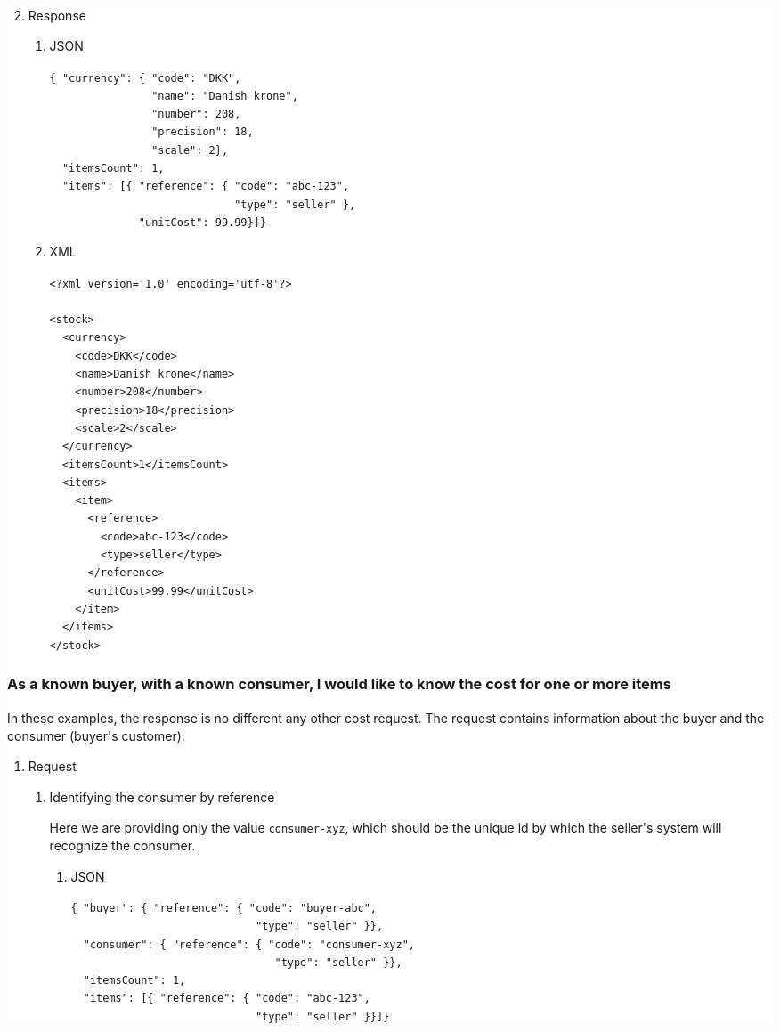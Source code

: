 2.  Response

    1.  JSON

            { "currency": { "code": "DKK",
                            "name": "Danish krone",
                            "number": 208,
                            "precision": 18,
                            "scale": 2},
              "itemsCount": 1,
              "items": [{ "reference": { "code": "abc-123",
                                         "type": "seller" },
                          "unitCost": 99.99}]}

    2.  XML

            <?xml version='1.0' encoding='utf-8'?>

            <stock>
              <currency>
                <code>DKK</code>
                <name>Danish krone</name>
                <number>208</number>
                <precision>18</precision>
                <scale>2</scale>
              </currency>
              <itemsCount>1</itemsCount>
              <items>
                <item>
                  <reference>
                    <code>abc-123</code>
                    <type>seller</type>
                  </reference>
                  <unitCost>99.99</unitCost>
                </item>
              </items>
            </stock>


### As a known buyer, with a known consumer, I would like to know the cost for one or more items

In these examples, the response is no different any other cost request. The request contains
information about the buyer and the consumer (buyer's customer).

1.  Request

    1.  Identifying the consumer by reference

        Here we are providing only the value `consumer-xyz`, which should be the unique id by
        which the seller's system will recognize the consumer.

        1.  JSON

                { "buyer": { "reference": { "code": "buyer-abc",
                                             "type": "seller" }},
                  "consumer": { "reference": { "code": "consumer-xyz",
                                                "type": "seller" }},
                  "itemsCount": 1,
                  "items": [{ "reference": { "code": "abc-123",
                                             "type": "seller" }}]}
